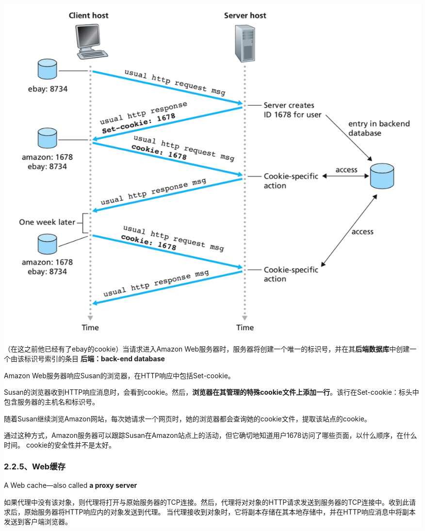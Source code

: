 ![4.png](./images/4.png)

（在这之前他已经有了ebay的cookie）当请求进入Amazon Web服务器时，服务器将创建一个唯一的标识号，并在其**后端数据库**中创建一个由该标识号索引的条目
**后端：back-end database**

Amazon Web服务器响应Susan的浏览器，在HTTP响应中包括Set-cookie。

Susan的浏览器收到HTTP响应消息时，会看到cookie。然后，**浏览器在其管理的特殊cookie文件上添加一行**。该行在Set-cookie：标头中包含服务器的主机名和标识号。

随着Susan继续浏览Amazon网站，每次她请求一个网页时，她的浏览器都会查询她的cookie文件，提取该站点的cookie。

通过这种方式，Amazon服务器可以跟踪Susan在Amazon站点上的活动，但它确切地知道用户1678访问了哪些页面，以什么顺序，在什么时间。
cookie的安全性并不是太好。

### 2.2.5、Web缓存
A Web cache—also called **a proxy server**

如果代理中没有该对象，则代理将打开与原始服务器的TCP连接。然后，代理将对对象的HTTP请求发送到服务器的TCP连接中。收到此请求后，原始服务器将HTTP响应内的对象发送到代理。
当代理接收到对象时，它将副本存储在其本地存储中，并在HTTP响应消息中将副本发送到客户端浏览器。

